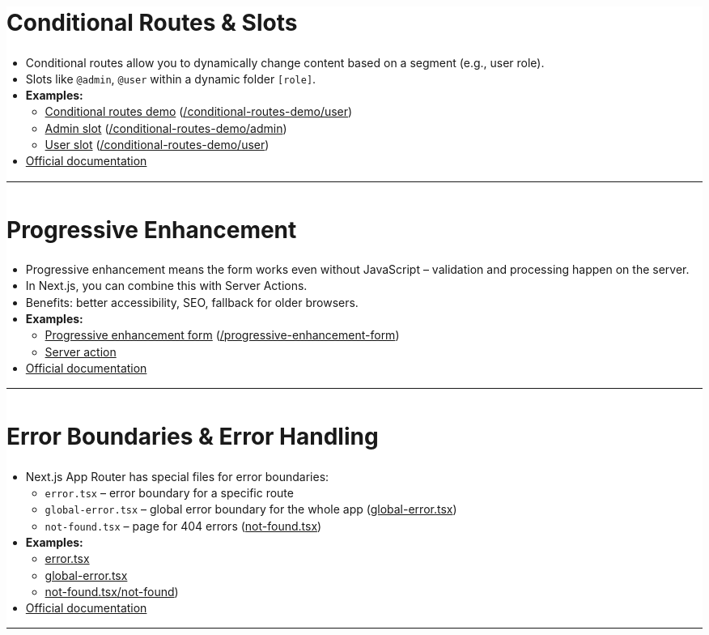 
# Conditional Routes & Slots

- Conditional routes allow you to dynamically change content based on a segment (e.g., user role).
- Slots like `@admin`, `@user` within a dynamic folder `[role]`.
- **Examples:**
  - [Conditional routes demo](https://github.com/MartinKristof/training/blob/next-js/apps/next-guide-app/src/app/conditional-routes-demo/[role]/page.tsx) ([/conditional-routes-demo/user](http://localhost:3000/conditional-routes-demo/user))
  - [Admin slot](https://github.com/MartinKristof/training/blob/next-js/apps/next-guide-app/src/app/conditional-routes-demo/[role]/@admin/page.tsx) ([/conditional-routes-demo/admin](http://localhost:3000/conditional-routes-demo/admin))
  - [User slot](https://github.com/MartinKristof/training/blob/next-js/apps/next-guide-app/src/app/conditional-routes-demo/[role]/@user/page.tsx) ([/conditional-routes-demo/user](http://localhost:3000/conditional-routes-demo/user))
- [Official documentation](https://nextjs.org/docs/app/building-your-application/routing/parallel-routes#conditional-routes)

---

# Progressive Enhancement

- Progressive enhancement means the form works even without JavaScript – validation and processing happen on the server.
- In Next.js, you can combine this with Server Actions.
- Benefits: better accessibility, SEO, fallback for older browsers.
- **Examples:**
  - [Progressive enhancement form](https://github.com/MartinKristof/training/blob/next-js/apps/next-guide-app/src/app/progressive-enhancement-form/page.tsx) ([/progressive-enhancement-form](http://localhost:3000/progressive-enhancement-form))
  - [Server action](https://github.com/MartinKristof/training/blob/next-js/apps/next-guide-app/src/app/progressive-enhancement-form/server-actions.ts)
- [Official documentation](https://nextjs.org/docs/app/building-your-application/data-fetching/forms-and-mutations)

---

# Error Boundaries & Error Handling

- Next.js App Router has special files for error boundaries:
  - `error.tsx` – error boundary for a specific route
  - `global-error.tsx` – global error boundary for the whole app ([global-error.tsx](https://github.com/MartinKristof/training/blob/next-js/apps/next-guide-app/src/app/global-error.tsx))
  - `not-found.tsx` – page for 404 errors ([not-found.tsx](https://github.com/MartinKristof/training/blob/next-js/apps/next-guide-app/src/app/not-found.tsx))
- **Examples:**
  - [error.tsx](https://github.com/MartinKristof/training/blob/next-js/apps/next-guide-app/src/app/error.tsx)
  - [global-error.tsx](https://github.com/MartinKristof/training/blob/next-js/apps/next-guide-app/src/app/global-error.tsx)
  - [not-found.tsx](https://github.com/MartinKristof/training/blob/next-js/apps/next-guide-app/src/app/not-found.tsx)[/not-found](http://localhost:3000/not-found))
- [Official documentation](https://nextjs.org/docs/app/building-your-application/routing/error-handling)

---